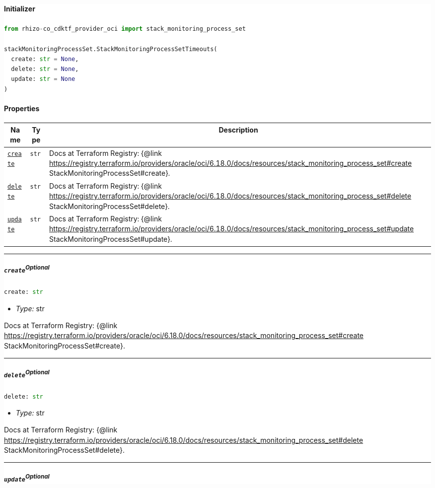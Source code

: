 #### Initializer <a name="Initializer" id="rhizo-co-terraform-provider-oci.stackMonitoringProcessSet.StackMonitoringProcessSetTimeouts.Initializer"></a>

```python
from rhizo-co_cdktf_provider_oci import stack_monitoring_process_set

stackMonitoringProcessSet.StackMonitoringProcessSetTimeouts(
  create: str = None,
  delete: str = None,
  update: str = None
)
```

#### Properties <a name="Properties" id="Properties"></a>

| **Name** | **Type** | **Description** |
| --- | --- | --- |
| <code><a href="#rhizo-co-terraform-provider-oci.stackMonitoringProcessSet.StackMonitoringProcessSetTimeouts.property.create">create</a></code> | <code>str</code> | Docs at Terraform Registry: {@link https://registry.terraform.io/providers/oracle/oci/6.18.0/docs/resources/stack_monitoring_process_set#create StackMonitoringProcessSet#create}. |
| <code><a href="#rhizo-co-terraform-provider-oci.stackMonitoringProcessSet.StackMonitoringProcessSetTimeouts.property.delete">delete</a></code> | <code>str</code> | Docs at Terraform Registry: {@link https://registry.terraform.io/providers/oracle/oci/6.18.0/docs/resources/stack_monitoring_process_set#delete StackMonitoringProcessSet#delete}. |
| <code><a href="#rhizo-co-terraform-provider-oci.stackMonitoringProcessSet.StackMonitoringProcessSetTimeouts.property.update">update</a></code> | <code>str</code> | Docs at Terraform Registry: {@link https://registry.terraform.io/providers/oracle/oci/6.18.0/docs/resources/stack_monitoring_process_set#update StackMonitoringProcessSet#update}. |

---

##### `create`<sup>Optional</sup> <a name="create" id="rhizo-co-terraform-provider-oci.stackMonitoringProcessSet.StackMonitoringProcessSetTimeouts.property.create"></a>

```python
create: str
```

- *Type:* str

Docs at Terraform Registry: {@link https://registry.terraform.io/providers/oracle/oci/6.18.0/docs/resources/stack_monitoring_process_set#create StackMonitoringProcessSet#create}.

---

##### `delete`<sup>Optional</sup> <a name="delete" id="rhizo-co-terraform-provider-oci.stackMonitoringProcessSet.StackMonitoringProcessSetTimeouts.property.delete"></a>

```python
delete: str
```

- *Type:* str

Docs at Terraform Registry: {@link https://registry.terraform.io/providers/oracle/oci/6.18.0/docs/resources/stack_monitoring_process_set#delete StackMonitoringProcessSet#delete}.

---

##### `update`<sup>Optional</sup> <a name="update" id="rhizo-co-terraform-provider-oci.stackMonitoringProcessSet.StackMonitoringProcessSetTimeouts.property.update"></a>
